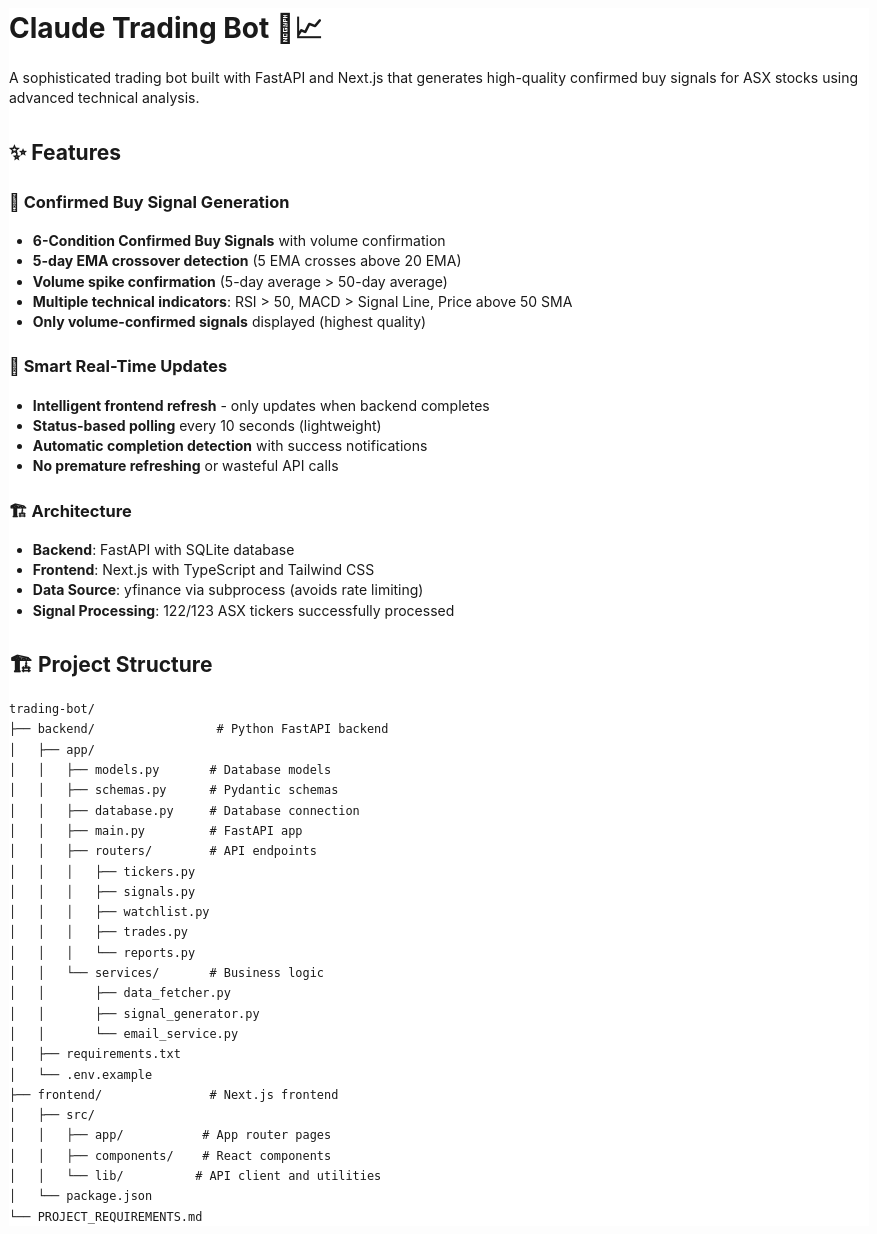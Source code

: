 # Claude Trading Bot 🤖📈

A sophisticated trading bot built with FastAPI and Next.js that generates high-quality confirmed buy signals for ASX stocks using advanced technical analysis.

## ✨ Features

### 🎯 **Confirmed Buy Signal Generation**
- **6-Condition Confirmed Buy Signals** with volume confirmation
- **5-day EMA crossover detection** (5 EMA crosses above 20 EMA)
- **Volume spike confirmation** (5-day average > 50-day average)
- **Multiple technical indicators**: RSI > 50, MACD > Signal Line, Price above 50 SMA
- **Only volume-confirmed signals** displayed (highest quality)

### 🚀 **Smart Real-Time Updates**
- **Intelligent frontend refresh** - only updates when backend completes
- **Status-based polling** every 10 seconds (lightweight)
- **Automatic completion detection** with success notifications
- **No premature refreshing** or wasteful API calls

### 🏗️ **Architecture**
- **Backend**: FastAPI with SQLite database
- **Frontend**: Next.js with TypeScript and Tailwind CSS
- **Data Source**: yfinance via subprocess (avoids rate limiting)
- **Signal Processing**: 122/123 ASX tickers successfully processed

## 🏗️ Project Structure

```
trading-bot/
├── backend/                 # Python FastAPI backend
│   ├── app/
│   │   ├── models.py       # Database models
│   │   ├── schemas.py      # Pydantic schemas
│   │   ├── database.py     # Database connection
│   │   ├── main.py         # FastAPI app
│   │   ├── routers/        # API endpoints
│   │   │   ├── tickers.py
│   │   │   ├── signals.py
│   │   │   ├── watchlist.py
│   │   │   ├── trades.py
│   │   │   └── reports.py
│   │   └── services/       # Business logic
│   │       ├── data_fetcher.py
│   │       ├── signal_generator.py
│   │       └── email_service.py
│   ├── requirements.txt
│   └── .env.example
├── frontend/               # Next.js frontend
│   ├── src/
│   │   ├── app/           # App router pages
│   │   ├── components/    # React components
│   │   └── lib/          # API client and utilities
│   └── package.json
└── PROJECT_REQUIREMENTS.md
```
